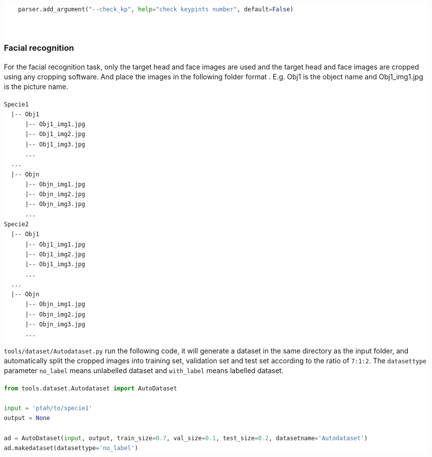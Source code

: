 ```python
    parser.add_argument("--check_kp", help="check keypints number", default=False)
```
<br />

### Facial recognition
For the facial recognition task, only the target head and face images are used and the target head and face images are cropped using any cropping software. And place the images in the following folder format
. E.g. Obj1 is the object name and Obj1_img1.jpg is the picture name.
```text
Specie1
  |-- Obj1
      |-- Obj1_img1.jpg
      |-- Obj1_img2.jpg
      |-- Obj1_img3.jpg
      ...  
  ...
  |-- Objn
      |-- Objn_img1.jpg
      |-- Objn_img2.jpg
      |-- Objn_img3.jpg
      ...  
Specie2
  |-- Obj1
      |-- Obj1_img1.jpg
      |-- Obj1_img2.jpg
      |-- Obj1_img3.jpg
      ...  
  ...
  |-- Objn
      |-- Objn_img1.jpg
      |-- Objn_img2.jpg
      |-- Objn_img3.jpg
      ...  
  ```
`tools/dataset/Autodataset.py` run the following code, it will generate a dataset in the same directory as the input folder, and automatically split the cropped images into training set, validation set and test set according to the ratio of `7:1:2`.
The `datasettype` parameter `no_label` means unlabelled dataset and `with_label` means labelled dataset.

```python
from tools.dataset.Autodataset import AutoDataset

input = 'ptah/to/specie1'
output = None

ad = AutoDataset(input, output, train_size=0.7, val_size=0.1, test_size=0.2, datasetname='Autodataset')
ad.makedataset(datasettype='no_label')
```
